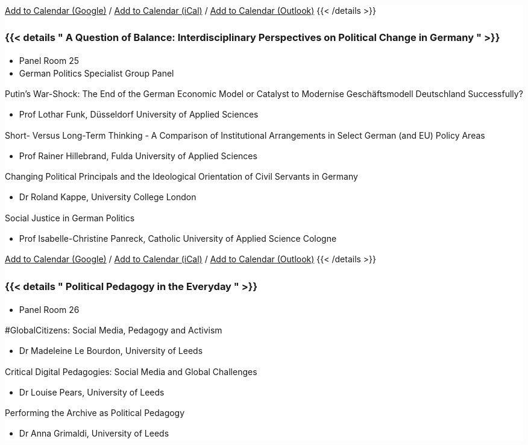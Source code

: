 
<a href="https://calndr.link/d/event/?service=google&start=2023-04-04T09:30:00&end=2023-04-04T11:00:00&title=Global%20Britain?&location=Panel%20Room%2024&timezone=Europe/London">Add to Calendar (Google)</a> / <a href="https://calndr.link/d/event/?service=apple&start=2023-04-04T09:30:00&end=2023-04-04T11:00:00&title=Global%20Britain?&location=Panel%20Room%2024&timezone=Europe/London">Add to Calendar (iCal)</a> / <a href="https://calndr.link/d/event/?service=outlook&start=2023-04-04T09:30:00&end=2023-04-04T11:00:00&title=Global%20Britain?&location=Panel%20Room%2024&timezone=Europe/London">Add to Calendar (Outlook)</a>
{{< /details  >}}


### {{< details "  A Question of Balance: Interdisciplinary Perspectives on Political Change in Germany " >}}
 * Panel Room 25
 * German Politics Specialist Group Panel

Putin’s War-Shock: The End of the German Economic Model or Catalyst to Modernise Geschäftsmodell Deutschland Successfully?
  *  Prof Lothar Funk, Düsseldorf University of Applied Sciences


Short- Versus Long-Term Thinking - A Comparison of Institutional Arrangements in Select German (and EU) Policy Areas
  *  Prof Rainer Hillebrand, Fulda University of Applied Sciences


Changing Political Principals and the Ideological Orientation of Civil Servants in Germany
  *  Dr Roland Kappe, University College London


Social Justice in German Politics
  *  Prof Isabelle-Christine Panreck, Catholic University of Applied Science Cologne


<a href="https://calndr.link/d/event/?service=google&start=2023-04-04T09:30:00&end=2023-04-04T11:00:00&title=A%20Question%20of%20Balance:%20Interdisciplinary%20Perspectives%20on%20Political%20Change%20in%20Germany&location=Panel%20Room%2025&timezone=Europe/London">Add to Calendar (Google)</a> / <a href="https://calndr.link/d/event/?service=apple&start=2023-04-04T09:30:00&end=2023-04-04T11:00:00&title=A%20Question%20of%20Balance:%20Interdisciplinary%20Perspectives%20on%20Political%20Change%20in%20Germany&location=Panel%20Room%2025&timezone=Europe/London">Add to Calendar (iCal)</a> / <a href="https://calndr.link/d/event/?service=outlook&start=2023-04-04T09:30:00&end=2023-04-04T11:00:00&title=A%20Question%20of%20Balance:%20Interdisciplinary%20Perspectives%20on%20Political%20Change%20in%20Germany&location=Panel%20Room%2025&timezone=Europe/London">Add to Calendar (Outlook)</a>
{{< /details  >}}


### {{< details "  Political Pedagogy in the Everyday " >}}
 - Panel Room 26

#GlobalCitizens: Social Media, Pedagogy and Activism
  *  Dr Madeleine Le Bourdon, University of Leeds


Critical Digital Pedagogies: Social Media and Global Challenges
  *  Dr Louise Pears, University of Leeds


Performing the Archive as Political Pedagogy
  *  Dr Anna Grimaldi, University of Leeds
